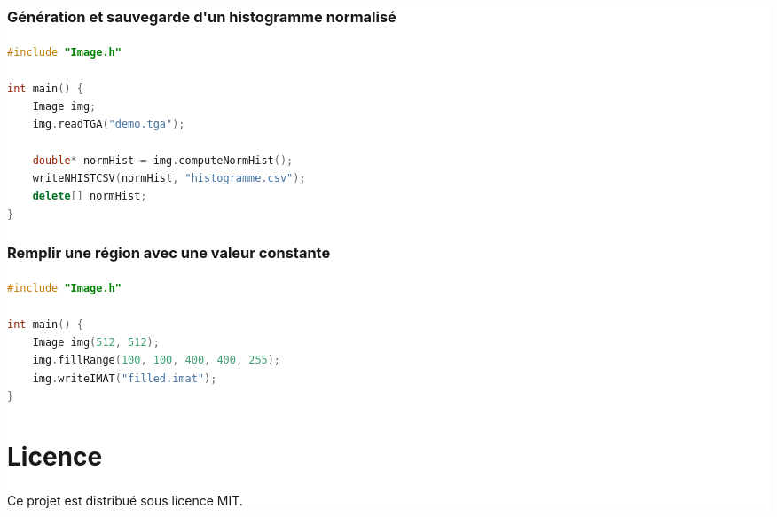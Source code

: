 ### Génération et sauvegarde d'un histogramme normalisé

```cpp
#include "Image.h"

int main() {
    Image img;
    img.readTGA("demo.tga");

    double* normHist = img.computeNormHist();
    writeNHISTCSV(normHist, "histogramme.csv");
    delete[] normHist;
}
```

### Remplir une région avec une valeur constante

```cpp
#include "Image.h"

int main() {
    Image img(512, 512);
    img.fillRange(100, 100, 400, 400, 255);
    img.writeIMAT("filled.imat");
}
```

# Licence

Ce projet est distribué sous licence MIT.